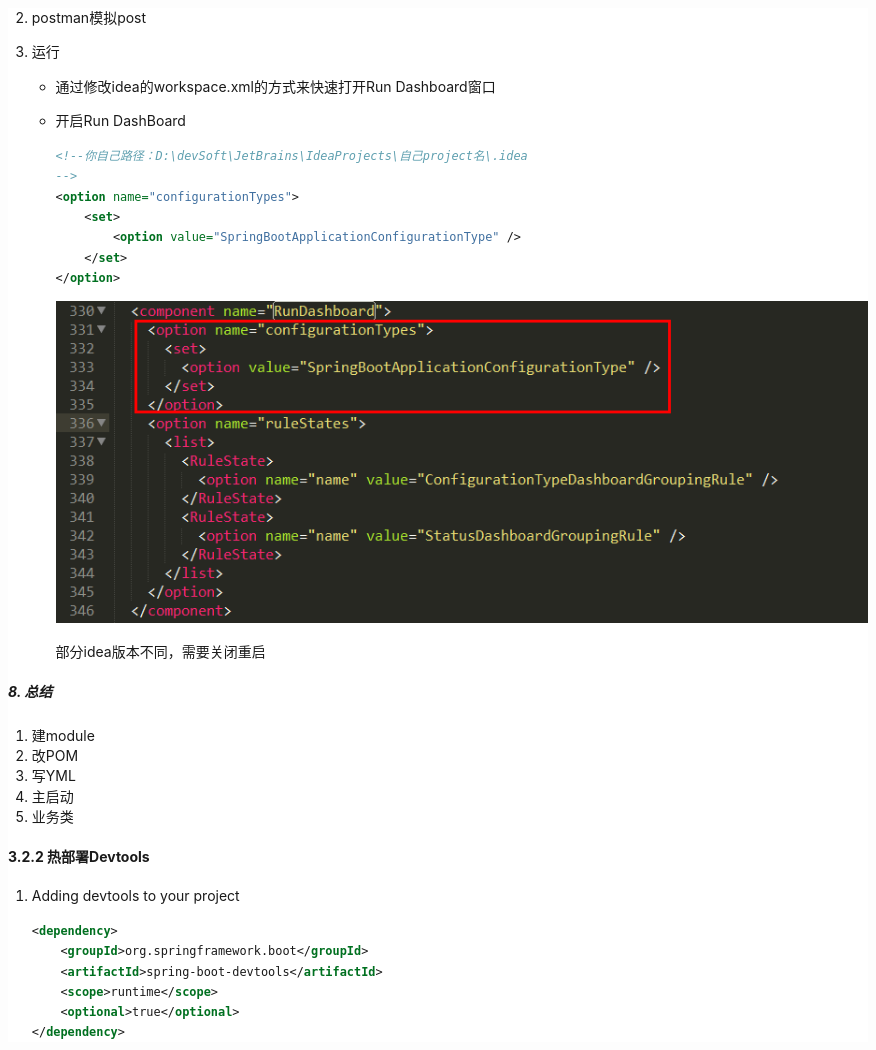2. postman模拟post

3. 运行

   * 通过修改idea的workspace.xml的方式来快速打开Run Dashboard窗口

   * 开启Run DashBoard

     ```xml
     <!--你自己路径：D:\devSoft\JetBrains\IdeaProjects\自己project名\.idea
     -->
     <option name="configurationTypes">
         <set>
             <option value="SpringBootApplicationConfigurationType" />
         </set>
     </option>
     ```

     ![image-20210814181522083](SpringCloud基础.assets/image-20210814181522083.png) 

     部分idea版本不同，需要关闭重启

##### 8. 总结

1. 建module
2. 改POM
3. 写YML
4. 主启动
5. 业务类



#### 3.2.2 热部署Devtools

1. Adding devtools to your project

   ```xml
   <dependency>
       <groupId>org.springframework.boot</groupId>
       <artifactId>spring-boot-devtools</artifactId>
       <scope>runtime</scope>
       <optional>true</optional>
   </dependency>
   ```
